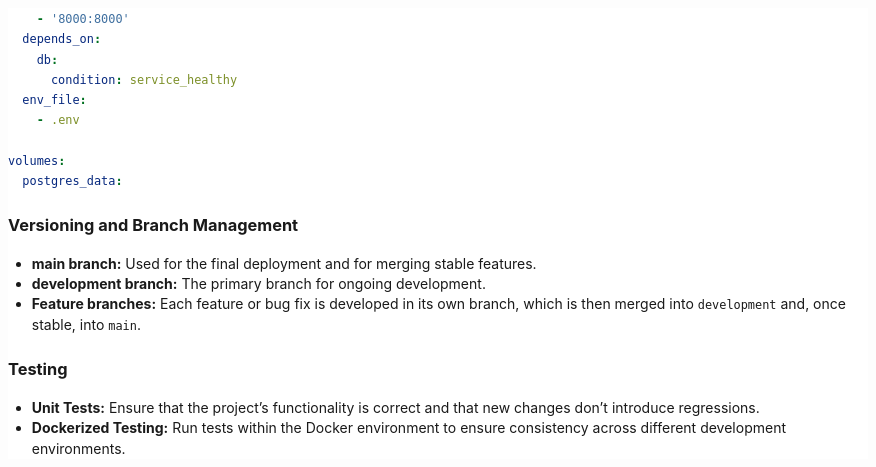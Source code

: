  ```yaml
      - '8000:8000'
    depends_on:
      db:
        condition: service_healthy
    env_file:
      - .env

  volumes:
    postgres_data:
  ```

### Versioning and Branch Management

- **main branch:** Used for the final deployment and for merging stable features.
- **development branch:** The primary branch for ongoing development.
- **Feature branches:** Each feature or bug fix is developed in its own branch, which is then merged into `development` and, once stable, into `main`.

### Testing

- **Unit Tests:** Ensure that the project’s functionality is correct and that new changes don’t introduce regressions.
- **Dockerized Testing:** Run tests within the Docker environment to ensure consistency across different development environments.
